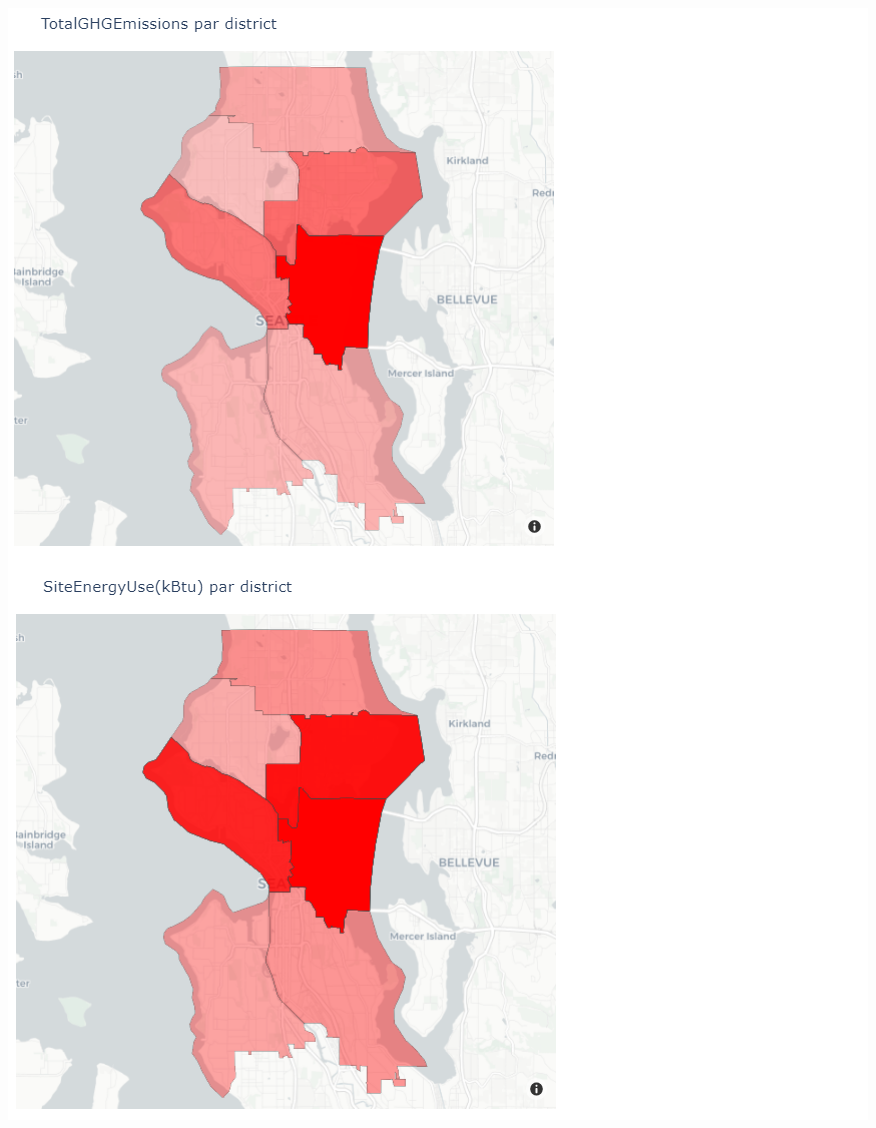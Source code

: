 ![](img/Anticipez%20les%20besoins%20en%20consommation%20%C3%A9lectrique%20de%20b%C3%A2timents30.png)

![](img/Anticipez%20les%20besoins%20en%20consommation%20%C3%A9lectrique%20de%20b%C3%A2timents31.png)
